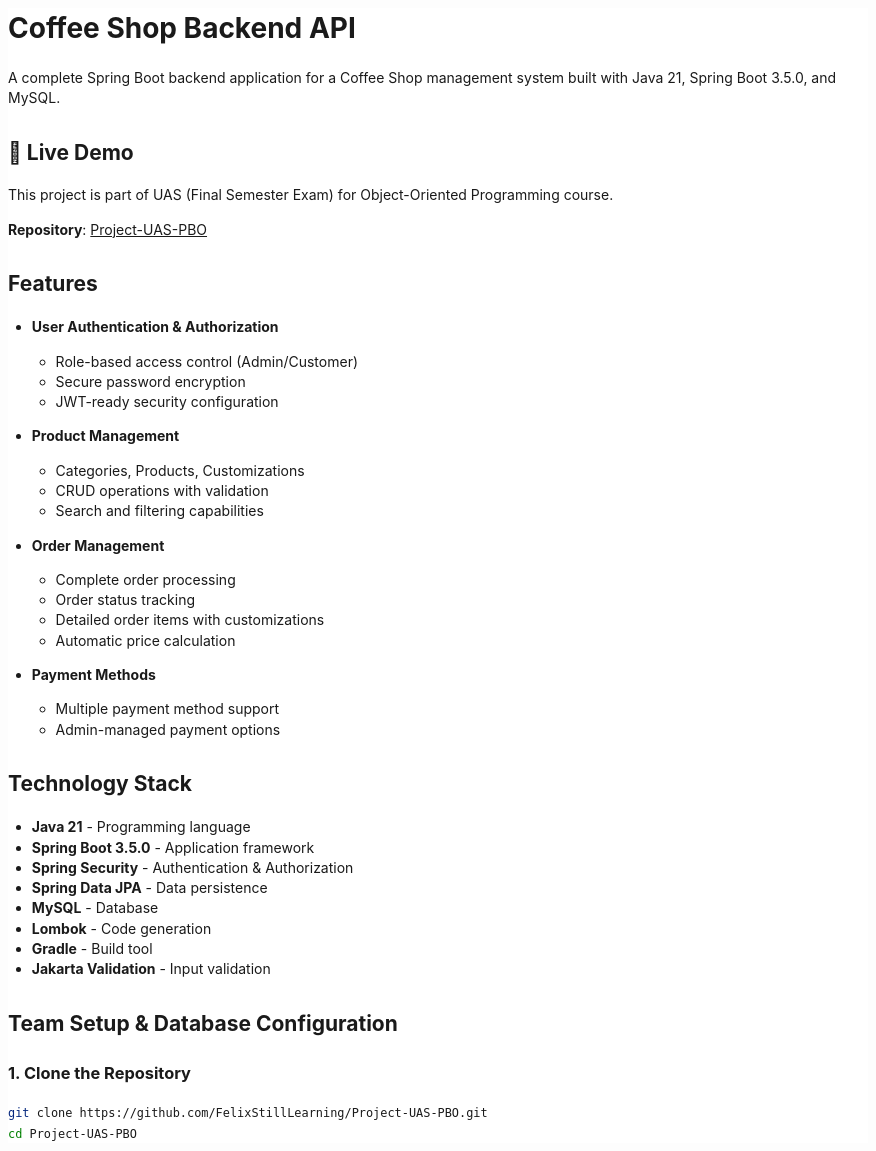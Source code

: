 # Coffee Shop Backend API

A complete Spring Boot backend application for a Coffee Shop management system built with Java 21, Spring Boot 3.5.0, and MySQL.

## 🚀 Live Demo

This project is part of UAS (Final Semester Exam) for Object-Oriented Programming course.

**Repository**: [Project-UAS-PBO](https://github.com/FelixStillLearning/Project-UAS-PBO)

## Features

- **User Authentication & Authorization**
  - Role-based access control (Admin/Customer)
  - Secure password encryption
  - JWT-ready security configuration

- **Product Management**
  - Categories, Products, Customizations
  - CRUD operations with validation
  - Search and filtering capabilities

- **Order Management**
  - Complete order processing
  - Order status tracking
  - Detailed order items with customizations
  - Automatic price calculation

- **Payment Methods**
  - Multiple payment method support
  - Admin-managed payment options

## Technology Stack

- **Java 21** - Programming language
- **Spring Boot 3.5.0** - Application framework
- **Spring Security** - Authentication & Authorization
- **Spring Data JPA** - Data persistence
- **MySQL** - Database
- **Lombok** - Code generation
- **Gradle** - Build tool
- **Jakarta Validation** - Input validation

## Team Setup & Database Configuration

### 1. Clone the Repository
```bash
git clone https://github.com/FelixStillLearning/Project-UAS-PBO.git
cd Project-UAS-PBO
```
